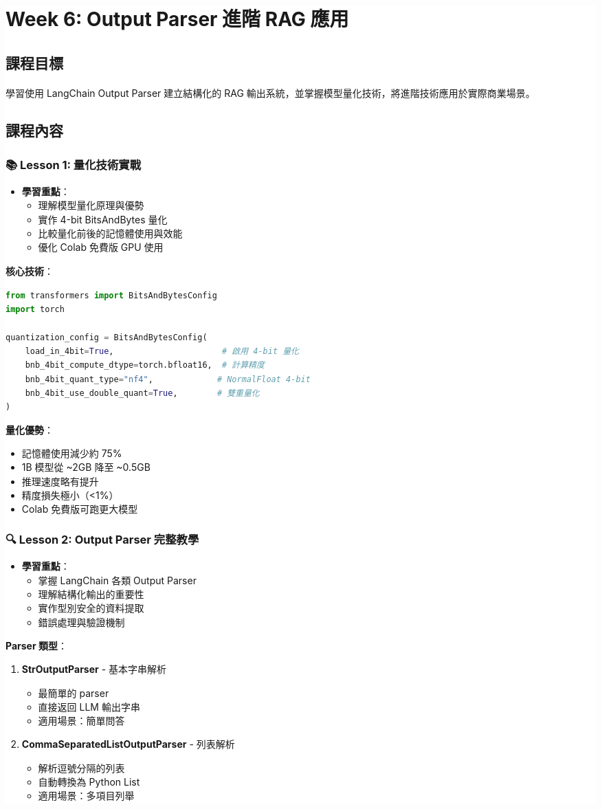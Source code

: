 # Week 6: Output Parser 進階 RAG 應用

## 課程目標
學習使用 LangChain Output Parser 建立結構化的 RAG 輸出系統，並掌握模型量化技術，將進階技術應用於實際商業場景。

## 課程內容

### 📚 Lesson 1: 量化技術實戰
- **學習重點**：
  - 理解模型量化原理與優勢
  - 實作 4-bit BitsAndBytes 量化
  - 比較量化前後的記憶體使用與效能
  - 優化 Colab 免費版 GPU 使用

**核心技術**：
```python
from transformers import BitsAndBytesConfig
import torch

quantization_config = BitsAndBytesConfig(
    load_in_4bit=True,                      # 啟用 4-bit 量化
    bnb_4bit_compute_dtype=torch.bfloat16,  # 計算精度
    bnb_4bit_quant_type="nf4",             # NormalFloat 4-bit
    bnb_4bit_use_double_quant=True,        # 雙重量化
)
```

**量化優勢**：
- 記憶體使用減少約 75%
- 1B 模型從 ~2GB 降至 ~0.5GB
- 推理速度略有提升
- 精度損失極小（<1%）
- Colab 免費版可跑更大模型

### 🔍 Lesson 2: Output Parser 完整教學
- **學習重點**：
  - 掌握 LangChain 各類 Output Parser
  - 理解結構化輸出的重要性
  - 實作型別安全的資料提取
  - 錯誤處理與驗證機制

**Parser 類型**：

1. **StrOutputParser** - 基本字串解析
   - 最簡單的 parser
   - 直接返回 LLM 輸出字串
   - 適用場景：簡單問答

2. **CommaSeparatedListOutputParser** - 列表解析
   - 解析逗號分隔的列表
   - 自動轉換為 Python List
   - 適用場景：多項目列舉
